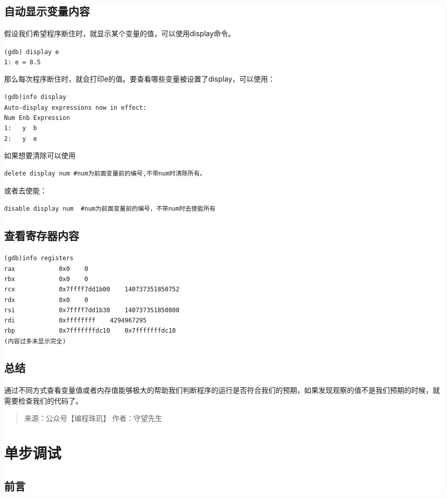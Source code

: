 ## 自动显示变量内容

假设我们希望程序断住时，就显示某个变量的值，可以使用display命令。

```
(gdb) display e
1: e = 8.5
```

那么每次程序断住时，就会打印e的值。要查看哪些变量被设置了display，可以使用：

```
(gdb)info display
Auto-display expressions now in effect:
Num Enb Expression
1:   y  b
2:   y  e
```

如果想要清除可以使用

```
delete display num #num为前面变量前的编号,不带num时清除所有。
```

或者去使能：

```
disable display num  #num为前面变量前的编号，不带num时去使能所有
```

## 查看寄存器内容

```
(gdb)info registers
rax            0x0    0
rbx            0x0    0
rcx            0x7ffff7dd1b00    140737351850752
rdx            0x0    0
rsi            0x7ffff7dd1b30    140737351850800
rdi            0xffffffff    4294967295
rbp            0x7fffffffdc10    0x7fffffffdc10
(内容过多未显示完全)
```

## 总结

通过不同方式查看变量值或者内存值能够极大的帮助我们判断程序的运行是否符合我们的预期，如果发现观察的值不是我们预期的时候，就需要检查我们的代码了。

> 来源：公众号【编程珠玑】 作者：守望先生

# 单步调试

## 前言
